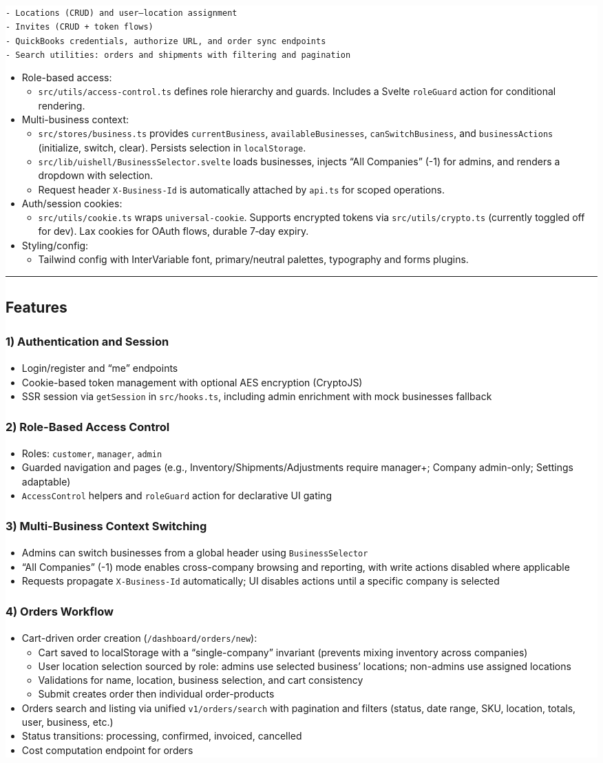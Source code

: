     - Locations (CRUD) and user–location assignment
    - Invites (CRUD + token flows)
    - QuickBooks credentials, authorize URL, and order sync endpoints
    - Search utilities: orders and shipments with filtering and pagination
- Role-based access:
  - `src/utils/access-control.ts` defines role hierarchy and guards. Includes a Svelte `roleGuard` action for conditional rendering.
- Multi-business context:
  - `src/stores/business.ts` provides `currentBusiness`, `availableBusinesses`, `canSwitchBusiness`, and `businessActions` (initialize, switch, clear). Persists selection in `localStorage`.
  - `src/lib/uishell/BusinessSelector.svelte` loads businesses, injects “All Companies” (-1) for admins, and renders a dropdown with selection.
  - Request header `X-Business-Id` is automatically attached by `api.ts` for scoped operations.
- Auth/session cookies:
  - `src/utils/cookie.ts` wraps `universal-cookie`. Supports encrypted tokens via `src/utils/crypto.ts` (currently toggled off for dev). Lax cookies for OAuth flows, durable 7‑day expiry.
- Styling/config:
  - Tailwind config with InterVariable font, primary/neutral palettes, typography and forms plugins.

---

## Features

### 1) Authentication and Session

- Login/register and “me” endpoints
- Cookie-based token management with optional AES encryption (CryptoJS)
- SSR session via `getSession` in `src/hooks.ts`, including admin enrichment with mock businesses fallback

### 2) Role-Based Access Control

- Roles: `customer`, `manager`, `admin`
- Guarded navigation and pages (e.g., Inventory/Shipments/Adjustments require manager+; Company admin-only; Settings adaptable)
- `AccessControl` helpers and `roleGuard` action for declarative UI gating

### 3) Multi-Business Context Switching

- Admins can switch businesses from a global header using `BusinessSelector`
- “All Companies” (-1) mode enables cross-company browsing and reporting, with write actions disabled where applicable
- Requests propagate `X-Business-Id` automatically; UI disables actions until a specific company is selected

### 4) Orders Workflow

- Cart-driven order creation (`/dashboard/orders/new`):
  - Cart saved to localStorage with a “single-company” invariant (prevents mixing inventory across companies)
  - User location selection sourced by role: admins use selected business’ locations; non-admins use assigned locations
  - Validations for name, location, business selection, and cart consistency
  - Submit creates order then individual order-products
- Orders search and listing via unified `v1/orders/search` with pagination and filters (status, date range, SKU, location, totals, user, business, etc.)
- Status transitions: processing, confirmed, invoiced, cancelled
- Cost computation endpoint for orders
